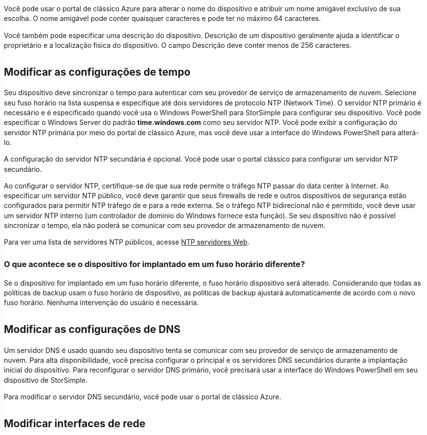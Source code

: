Você pode usar o portal de clássico Azure para alterar o nome do dispositivo e atribuir um nome amigável exclusivo de sua escolha. O nome amigável pode conter quaisquer caracteres e pode ter no máximo 64 caracteres.

Você também pode especificar uma descrição do dispositivo. Descrição de um dispositivo geralmente ajuda a identificar o proprietário e a localização física do dispositivo. O campo Descrição deve conter menos de 256 caracteres.
 
## <a name="modify-time-settings"></a>Modificar as configurações de tempo

Seu dispositivo deve sincronizar o tempo para autenticar com seu provedor de serviço de armazenamento de nuvem. Selecione seu fuso horário na lista suspensa e especifique até dois servidores de protocolo NTP (Network Time). O servidor NTP primário é necessário e é especificado quando você usa o Windows PowerShell para StorSimple para configurar seu dispositivo. Você pode especificar o Windows Server do padrão **time.windows.com** como seu servidor NTP. Você pode exibir a configuração do servidor NTP primária por meio do portal de clássico Azure, mas você deve usar a interface do Windows PowerShell para alterá-lo.

A configuração do servidor NTP secundária é opcional. Você pode usar o portal clássico para configurar um servidor NTP secundário. 

Ao configurar o servidor NTP, certifique-se de que sua rede permite o tráfego NTP passar do data center à Internet. Ao especificar um servidor NTP público, você deve garantir que seus firewalls de rede e outros dispositivos de segurança estão configurados para permitir NTP tráfego de e para a rede externa. Se o tráfego NTP bidirecional não é permitido, você deve usar um servidor NTP interno (um controlador de domínio do Windows fornece esta função). Se seu dispositivo não é possível sincronizar o tempo, ela não poderá se comunicar com seu provedor de armazenamento de nuvem.

Para ver uma lista de servidores NTP públicos, acesse [NTP servidores Web](http://support.ntp.org/bin/view/Servers/WebHome). 

### <a name="what-happens-if-the-device-is-deployed-in-a-different-time-zone"></a>O que acontece se o dispositivo for implantado em um fuso horário diferente?

Se o dispositivo for implantado em um fuso horário diferente, o fuso horário dispositivo será alterado. Considerando que todas as políticas de backup usam o fuso horário de dispositivo, as políticas de backup ajustará automaticamente de acordo com o novo fuso horário. Nenhuma intervenção do usuário é necessária.

## <a name="modify-dns-settings"></a>Modificar as configurações de DNS

Um servidor DNS é usado quando seu dispositivo tenta se comunicar com seu provedor de serviço de armazenamento de nuvem. Para alta disponibilidade, você precisa configurar o principal e os servidores DNS secundários durante a implantação inicial do dispositivo. Para reconfigurar o servidor DNS primário, você precisará usar a interface do Windows PowerShell em seu dispositivo de StorSimple.

Para modificar o servidor DNS secundário, você pode usar o portal de clássico Azure.



## <a name="modify-network-interfaces"></a>Modificar interfaces de rede
